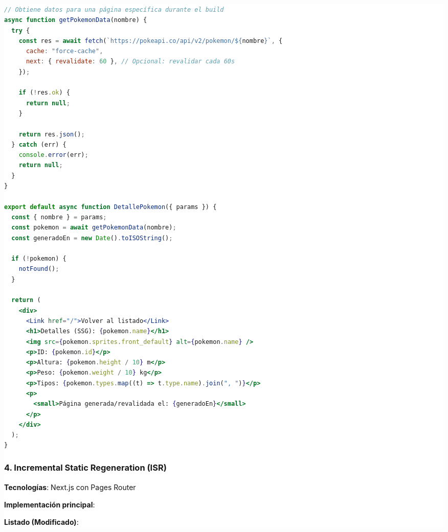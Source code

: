 ```jsx
// Obtiene datos para una página específica durante el build
async function getPokemonData(nombre) {
  try {
    const res = await fetch(`https://pokeapi.co/api/v2/pokemon/${nombre}`, {
      cache: "force-cache",
      next: { revalidate: 60 }, // Opcional: revalidar cada 60s
    });

    if (!res.ok) {
      return null;
    }

    return res.json();
  } catch (err) {
    console.error(err);
    return null;
  }
}

export default async function DetallePokemon({ params }) {
  const { nombre } = params;
  const pokemon = await getPokemonData(nombre);
  const generadoEn = new Date().toISOString();

  if (!pokemon) {
    notFound();
  }

  return (
    <div>
      <Link href="/">Volver al listado</Link>
      <h1>Detalles (SSG): {pokemon.name}</h1>
      <img src={pokemon.sprites.front_default} alt={pokemon.name} />
      <p>ID: {pokemon.id}</p>
      <p>Altura: {pokemon.height / 10} m</p>
      <p>Peso: {pokemon.weight / 10} kg</p>
      <p>Tipos: {pokemon.types.map((t) => t.type.name).join(", ")}</p>
      <p>
        <small>Página generada/revalidada el: {generadoEn}</small>
      </p>
    </div>
  );
}
```

### 4. Incremental Static Regeneration (ISR)

**Tecnologías**: Next.js con Pages Router

**Implementación principal**:

**Listado (Modificado)**:
